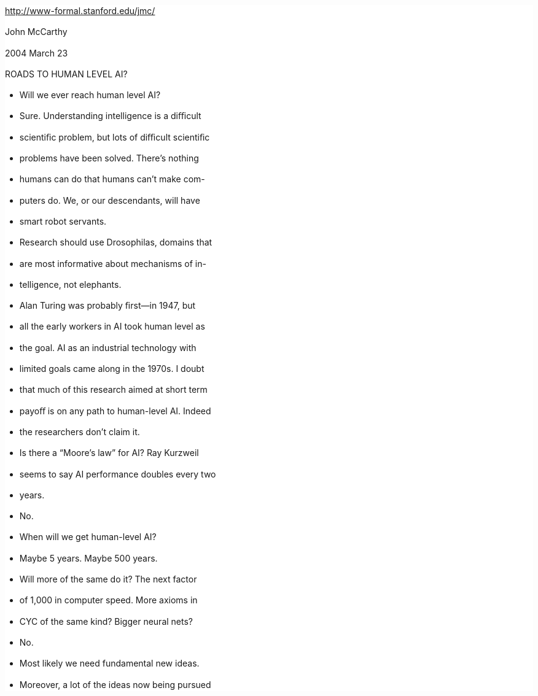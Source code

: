 http://www-formal.stanford.edu/jmc/

John McCarthy

2004 March 23

ROADS TO HUMAN LEVEL AI?

- Will we ever reach human level AI?

- Sure. Understanding intelligence is a diﬃcult

- scientiﬁc problem, but lots of diﬃcult scientiﬁc

- problems have been solved. There’s nothing

- humans can do that humans can’t make com-

- puters do. We, or our descendants, will have

- smart robot servants.

- Research should use Drosophilas, domains that

- are most informative about mechanisms of in-

- telligence, not elephants.

- Alan Turing was probably ﬁrst—in 1947, but

- all the early workers in AI took human level as

- the goal. AI as an industrial technology with

- limited goals came along in the 1970s. I doubt

- that much of this research aimed at short term

- payoﬀ is on any path to human-level AI. Indeed

- the researchers don’t claim it.

- Is there a “Moore’s law” for AI? Ray Kurzweil

- seems to say AI performance doubles every two

- years.

- No.

- When will we get human-level AI?

- Maybe 5 years. Maybe 500 years.

- Will more of the same do it? The next factor

- of 1,000 in computer speed. More axioms in

- CYC of the same kind? Bigger neural nets?

- No.

- Most likely we need fundamental new ideas.

- Moreover, a lot of the ideas now being pursued
